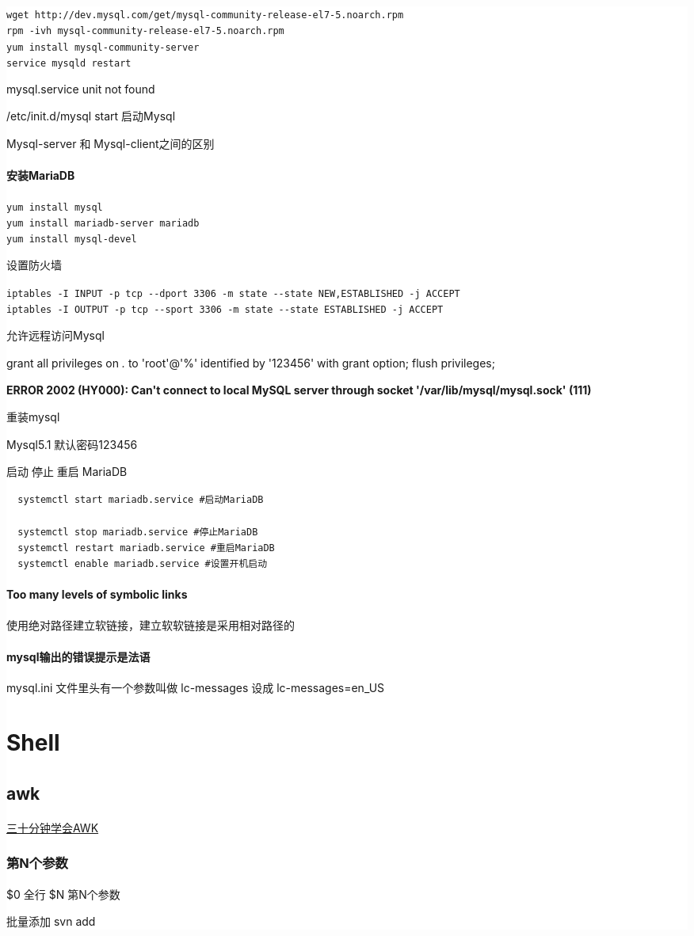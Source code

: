     wget http://dev.mysql.com/get/mysql-community-release-el7-5.noarch.rpm
    rpm -ivh mysql-community-release-el7-5.noarch.rpm
    yum install mysql-community-server
    service mysqld restart

mysql.service unit not found

/etc/init.d/mysql start 启动Mysql

Mysql-server 和 Mysql-client之间的区别

#### 安装MariaDB ####
    yum install mysql
    yum install mariadb-server mariadb
    yum install mysql-devel

设置防火墙

    iptables -I INPUT -p tcp --dport 3306 -m state --state NEW,ESTABLISHED -j ACCEPT
    iptables -I OUTPUT -p tcp --sport 3306 -m state --state ESTABLISHED -j ACCEPT

允许远程访问Mysql

grant all privileges on *.* to 'root'@'%' identified by '123456' with grant option;
flush privileges;

**ERROR 2002 (HY000): Can't connect to local MySQL server through socket '/var/lib/mysql/mysql.sock' (111)**

重装mysql 

Mysql5.1 默认密码123456

启动 停止 重启 MariaDB

      systemctl start mariadb.service #启动MariaDB

      systemctl stop mariadb.service #停止MariaDB
      systemctl restart mariadb.service #重启MariaDB
      systemctl enable mariadb.service #设置开机启动

#### Too many levels of symbolic links  ####
使用绝对路径建立软链接，建立软软链接是采用相对路径的

#### mysql输出的错误提示是法语 ####
mysql.ini 文件里头有一个参数叫做 lc-messages
设成 lc-messages=en_US

# Shell #
## awk ##
[三十分钟学会AWK](http://blog.jobbole.com/109089/)
### 第N个参数 ###
$0 全行 $N 第N个参数

批量添加 svn add
